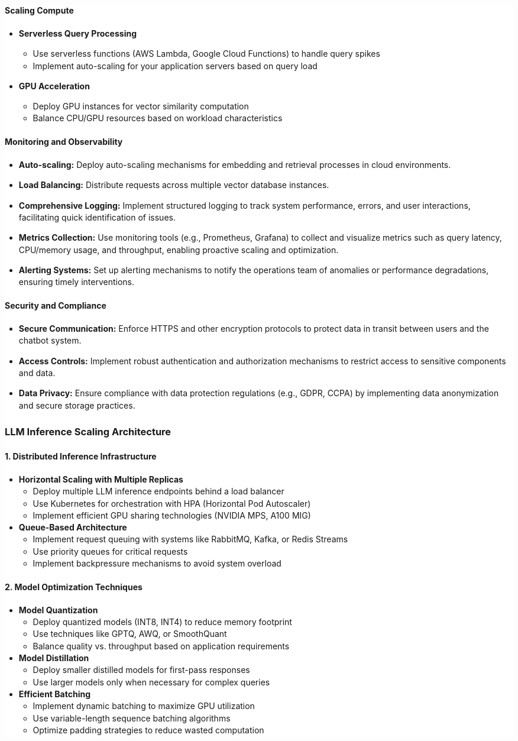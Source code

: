 #### **Scaling Compute**

- **Serverless Query Processing**
    - Use serverless functions (AWS Lambda, Google Cloud Functions) to handle query spikes
    - Implement auto-scaling for your application servers based on query load

- **GPU Acceleration**
    - Deploy GPU instances for vector similarity computation
    - Balance CPU/GPU resources based on workload characteristics

#### **Monitoring and Observability**

- **Auto-scaling:** Deploy auto-scaling mechanisms for embedding and retrieval processes in cloud environments.

- **Load Balancing:** Distribute requests across multiple vector database instances.

- **Comprehensive Logging:** Implement structured logging to track system performance, errors, and user interactions, facilitating quick identification of issues.

- **Metrics Collection:** Use monitoring tools (e.g., Prometheus, Grafana) to collect and visualize metrics such as query latency, CPU/memory usage, and throughput, enabling proactive scaling and optimization.

- **Alerting Systems:** Set up alerting mechanisms to notify the operations team of anomalies or performance degradations, ensuring timely interventions.

#### **Security and Compliance**

- **Secure Communication:** Enforce HTTPS and other encryption protocols to protect data in transit between users and the chatbot system.

- **Access Controls:** Implement robust authentication and authorization mechanisms to restrict access to sensitive components and data.

- **Data Privacy:** Ensure compliance with data protection regulations (e.g., GDPR, CCPA) by implementing data anonymization and secure storage practices.



### LLM Inference Scaling Architecture

#### 1. Distributed Inference Infrastructure

- **Horizontal Scaling with Multiple Replicas**
    - Deploy multiple LLM inference endpoints behind a load balancer
    - Use Kubernetes for orchestration with HPA (Horizontal Pod Autoscaler)
    - Implement efficient GPU sharing technologies (NVIDIA MPS, A100 MIG)
- **Queue-Based Architecture**
    - Implement request queuing with systems like RabbitMQ, Kafka, or Redis Streams
    - Use priority queues for critical requests
    - Implement backpressure mechanisms to avoid system overload

#### 2. Model Optimization Techniques

- **Model Quantization**
    - Deploy quantized models (INT8, INT4) to reduce memory footprint
    - Use techniques like GPTQ, AWQ, or SmoothQuant
    - Balance quality vs. throughput based on application requirements
- **Model Distillation**
    - Deploy smaller distilled models for first-pass responses
    - Use larger models only when necessary for complex queries
- **Efficient Batching**
    - Implement dynamic batching to maximize GPU utilization
    - Use variable-length sequence batching algorithms
    - Optimize padding strategies to reduce wasted computation
